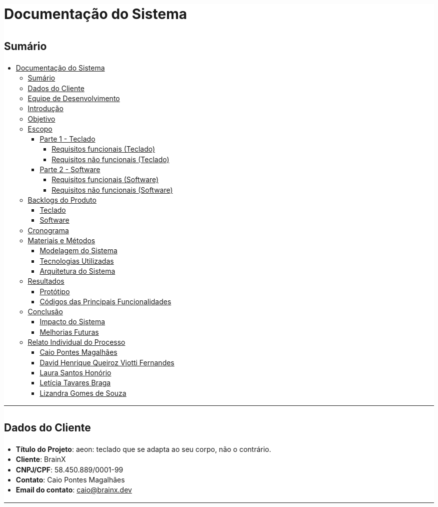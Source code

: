 # Documentação do Sistema

## Sumário

- [Documentação do Sistema](#documentação-do-sistema)
  - [Sumário](#sumário)
  - [Dados do Cliente](#dados-do-cliente)
  - [Equipe de Desenvolvimento](#equipe-de-desenvolvimento)
  - [Introdução](#introdução)
  - [Objetivo](#objetivo)
  - [Escopo](#escopo)
    - [Parte 1 - Teclado](#parte-1---teclado)
      - [Requisitos funcionais (Teclado)](#requisitos-funcionais-teclado)
      - [Requisitos não funcionais (Teclado)](#requisitos-não-funcionais-teclado)
    - [Parte 2 - Software](#parte-2---software)
      - [Requisitos funcionais (Software)](#requisitos-funcionais-software)
      - [Requisitos não funcionais (Software)](#requisitos-não-funcionais-software)
  - [Backlogs do Produto](#backlogs-do-produto)
    - [Teclado](#teclado)
    - [Software](#software)
  - [Cronograma](#cronograma)
  - [Materiais e Métodos](#materiais-e-métodos)
    - [Modelagem do Sistema](#modelagem-do-sistema)
    - [Tecnologias Utilizadas](#tecnologias-utilizadas)
    - [Arquitetura do Sistema](#arquitetura-do-sistema)
  - [Resultados](#resultados)
    - [Protótipo](#protótipo)
    - [Códigos das Principais Funcionalidades](#códigos-das-principais-funcionalidades)
  - [Conclusão](#conclusão)
    - [Impacto do Sistema](#impacto-do-sistema)
    - [Melhorias Futuras](#melhorias-futuras)
  - [Relato Individual do Processo](#relato-individual-do-processo)
    - [Caio Pontes Magalhães](#caio-pontes-magalhães)
    - [David Henrique Queiroz Viotti Fernandes](#david-henrique-queiroz-viotti-fernandes)
    - [Laura  Santos Honório](#laura--santos-honório)
    - [Letícia Tavares Braga](#letícia-tavares-braga)
    - [Lizandra Gomes de Souza](#lizandra-gomes-de-souza)

---

## Dados do Cliente

- **Título do Projeto**: aeon: teclado que se adapta ao seu corpo, não o contrário.
- **Cliente**: BrainX
- **CNPJ/CPF**: 58.450.889/0001-99
- **Contato**: Caio Pontes Magalhães
- **Email do contato**: <caio@brainx.dev>

---
